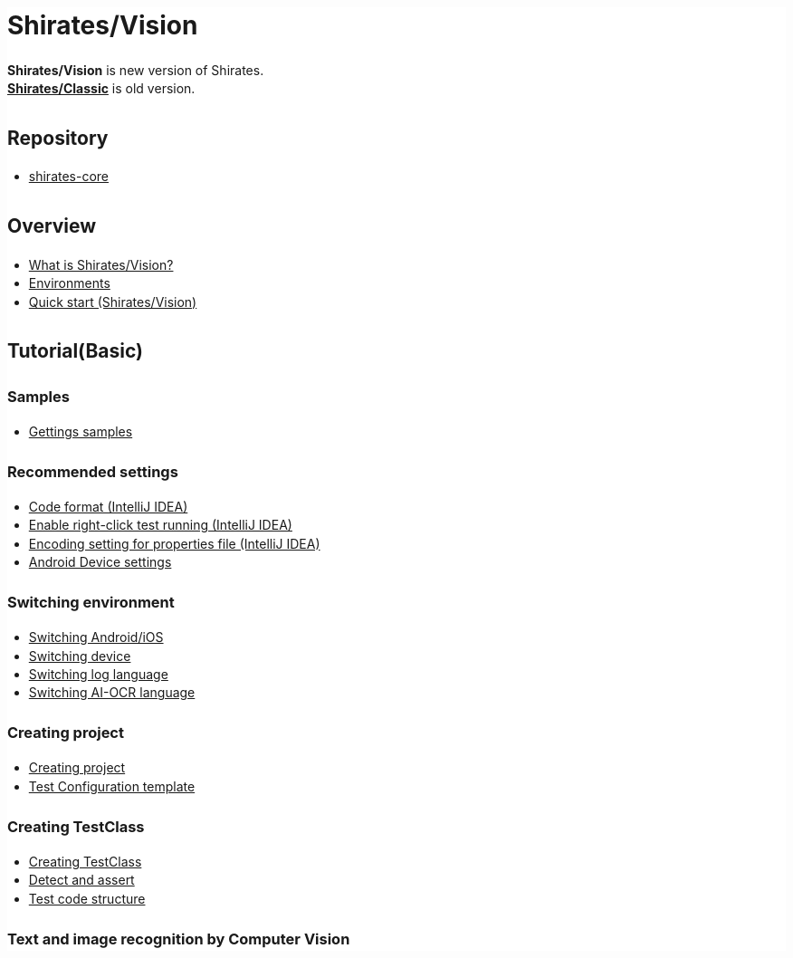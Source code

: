 # Shirates/Vision

**Shirates/Vision** is new version of Shirates.<br>
[**Shirates/Classic**](classic/index.md) is old version.

## Repository

- [shirates-core](https://github.com/ldi-github/shirates-core)

## Overview

- [What is Shirates/Vision?](vision/about.md)
- [Environments](environments.md)
- [Quick start (Shirates/Vision)](quick-start.md)

## Tutorial(Basic)

### Samples

- [Gettings samples](vision/getting_samples.md)

### Recommended settings

- [Code format (IntelliJ IDEA)](common/tool_settings/code_format.md)
- [Enable right-click test running (IntelliJ IDEA)](common/tool_settings/right_click_test_running.md)
- [Encoding setting for properties file (IntelliJ IDEA)](common/tool_settings/properties_file_encoding.md)
- [Android Device settings](common/recommended_settings/recommended_settings_android.md)

### Switching environment

- [Switching Android/iOS](vision/basic/switching_environment/switching_android_ios.md)
- [Switching device](vision/basic/switching_environment/switching_device.md)
- [Switching log language](common/message_and_language/log_language.md)
- [Switching AI-OCR language](vision/basic/switching_environment/switching_ai_ocr_language.md)

### Creating project

- [Creating project](vision/basic/creating_project/creating_project.md)
- [Test Configuration template](vision/basic/creating_project/test_configuration_template.md)

### Creating TestClass

- [Creating TestClass](vision/basic/creating_testclass/creating_testclass.md)
- [Detect and assert](vision/basic/creating_testclass/detect_and_assert.md)
- [Test code structure](vision/basic/creating_testclass/testcode_structure.md)

[//]: # (- [Test result files]&#40;vision/basic/creating_testclass/test_result_files.md&#41;)

### Text and image recognition by Computer Vision


[//]: # (    - [Scale and threshold]&#40;basic/function_property/find_image/scale_and_threshold.md&#41;)